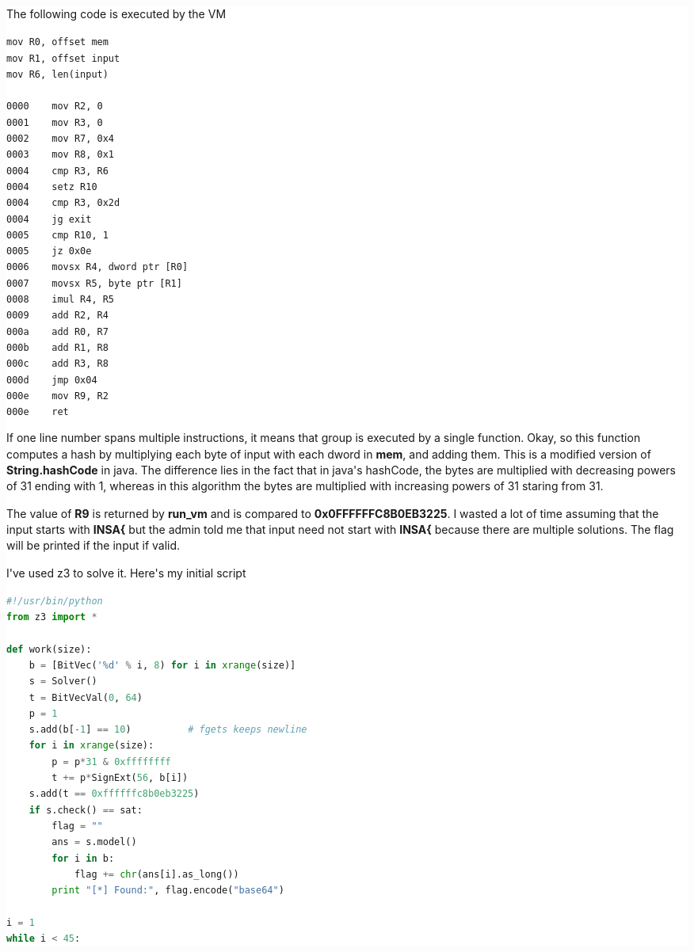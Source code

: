 The following code is executed by the VM

```x86asm
mov R0, offset mem
mov R1, offset input
mov R6, len(input)

0000	mov R2, 0
0001	mov R3, 0
0002	mov R7, 0x4
0003	mov R8, 0x1
0004	cmp R3, R6
0004	setz R10
0004	cmp R3, 0x2d
0004	jg exit
0005	cmp R10, 1
0005	jz 0x0e
0006	movsx R4, dword ptr [R0]
0007	movsx R5, byte ptr [R1]
0008	imul R4, R5
0009	add R2, R4
000a	add R0, R7
000b	add R1, R8
000c	add R3, R8
000d	jmp 0x04
000e	mov R9, R2
000e	ret
```

If one line number spans multiple instructions, it means that group is executed by a single function.
Okay, so this function computes a hash by multiplying each byte of input with each dword in **mem**, and adding them. This is a modified version of **String.hashCode** in java. The difference lies in the fact that in java's hashCode, the bytes are multiplied with decreasing powers of 31 ending with 1, whereas in this algorithm the bytes are multiplied with increasing powers of 31 staring from 31.

The value of **R9** is returned by **run_vm** and is compared to **0x0FFFFFFC8B0EB3225**. I wasted a lot of time assuming that the input starts with **INSA{** but the admin told me that input need not start with **INSA{** because there are multiple solutions. The flag will be printed if the input if valid.

I've used z3 to solve it. Here's my initial script

```python
#!/usr/bin/python
from z3 import *

def work(size):
    b = [BitVec('%d' % i, 8) for i in xrange(size)]
    s = Solver()
    t = BitVecVal(0, 64)
    p = 1
    s.add(b[-1] == 10)          # fgets keeps newline
    for i in xrange(size):
        p = p*31 & 0xffffffff
        t += p*SignExt(56, b[i])
    s.add(t == 0xffffffc8b0eb3225)
    if s.check() == sat:
        flag = ""
        ans = s.model()
        for i in b:
            flag += chr(ans[i].as_long())
        print "[*] Found:", flag.encode("base64")

i = 1
while i < 45:
```